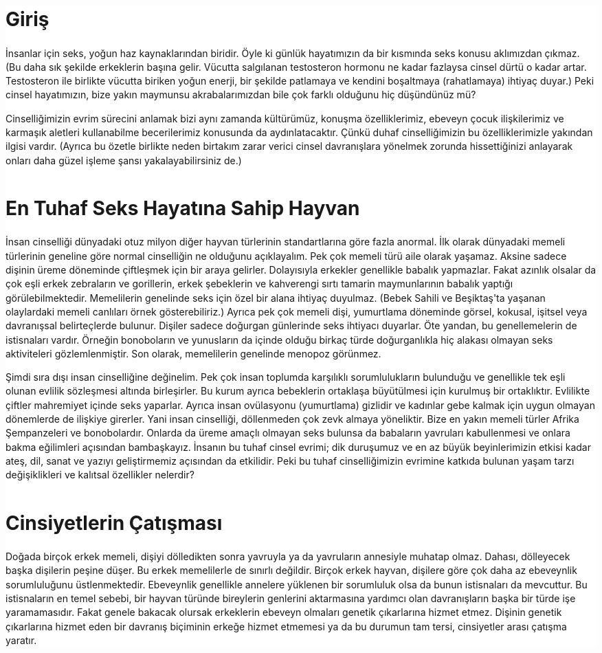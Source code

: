 # Giriş
İnsanlar için seks, yoğun haz kaynaklarından biridir.
Öyle ki günlük hayatımızın da bir kısmında seks konusu aklımızdan çıkmaz. (Bu daha sık şekilde erkeklerin başına gelir. Vücutta salgılanan testosteron hormonu ne kadar
fazlaysa cinsel dürtü o kadar artar. Testosteron ile birlikte vücutta biriken yoğun enerji, bir şekilde patlamaya ve kendini boşaltmaya (rahatlamaya) ihtiyaç duyar.)
Peki cinsel hayatımızın, bize yakın maymunsu akrabalarımızdan bile çok farklı olduğunu hiç düşündünüz mü?

Cinselliğimizin evrim sürecini anlamak bizi aynı zamanda kültürümüz, konuşma özelliklerimiz, ebeveyn çocuk ilişkilerimiz ve karmaşık aletleri kullanabilme becerilerimiz konusunda da aydınlatacaktır.
Çünkü duhaf cinselliğimizin bu özelliklerimizle yakından ilgisi vardır.
(Ayrıca bu özetle birlikte neden birtakım zarar verici cinsel davranışlara yönelmek zorunda hissettiğinizi anlayarak onları daha güzel işleme şansı yakalayabilirsiniz de.)

# En Tuhaf Seks Hayatına Sahip Hayvan
İnsan cinselliği dünyadaki otuz milyon diğer hayvan türlerinin standartlarına göre fazla anormal.
İlk olarak dünyadaki memeli türlerinin geneline göre normal cinselliğin ne olduğunu açıklayalım.
Pek çok memeli türü aile olarak yaşamaz.
Aksine sadece dişinin üreme döneminde çiftleşmek için bir araya gelirler.
Dolayısıyla erkekler genellikle babalık yapmazlar.
Fakat azınlık olsalar da çok eşli erkek zebraların ve gorillerin, erkek şebeklerin ve kahverengi sırtı tamarin maymunlarının babalık yaptığı görülebilmektedir.
Memelilerin genelinde seks için özel bir alana ihtiyaç duyulmaz.
(Bebek Sahili ve Beşiktaş'ta yaşanan olaylardaki memeli canlıları örnek gösterebiliriz.)
Ayrıca pek çok memeli dişi, yumurtlama döneminde görsel, kokusal, işitsel veya davranışsal belirteçlerde bulunur.
Dişiler sadece doğurgan günlerinde seks ihtiyacı duyarlar.
Öte yandan, bu genellemelerin de istisnaları vardır.
Örneğin bonoboların ve yunusların da içinde olduğu birkaç türde doğurganlıkla hiç alakası olmayan seks aktiviteleri gözlemlenmiştir.
Son olarak, memelilerin genelinde menopoz görünmez.

Şimdi sıra dışı insan cinselliğine değinelim.
Pek çok insan toplumda karşılıklı sorumlulukların bulunduğu ve genellikle tek eşli olunan evlilik sözleşmesi altında birleşirler.
Bu kurum ayrıca bebeklerin ortaklaşa büyütülmesi için kurulmuş bir ortaklıktır.
Evlilikte çiftler mahremiyet içinde seks yaparlar.
Ayrıca insan ovülasyonu (yumurtlama) gizlidir ve kadınlar gebe kalmak için uygun olmayan dönemlerde de ilişkiye girerler.
Yani insan cinselliği, döllenmeden çok zevk almaya yöneliktir.
Bize en yakın memeli türler Afrika Şempanzeleri ve bonobolardır.
Onlarda da üreme amaçlı olmayan seks bulunsa da babaların yavruları kabullenmesi ve onlara bakma eğilimleri açısından bambaşkayız.
İnsanın bu tuhaf cinsel evrimi; dik duruşumuz ve en az büyük beyinlerimizin etkisi kadar ateş, dil, sanat ve yazıyı geliştirmemiz açısından da etkilidir.
Peki bu tuhaf cinselliğimizin evrimine katkıda bulunan yaşam tarzı değişiklikleri ve kalıtsal özellikler nelerdir?

# Cinsiyetlerin Çatışması
Doğada birçok erkek memeli, dişiyi dölledikten sonra yavruyla ya da yavruların annesiyle muhatap olmaz.
Dahası, dölleyecek başka dişilerin peşine düşer.
Bu erkek memelilerle de sınırlı değildir.
Birçok erkek hayvan, dişilere göre çok daha az ebeveynlik sorumluluğunu üstlenmektedir.
Ebeveynlik genellikle annelere yüklenen bir sorumluluk olsa da bunun istisnaları da mevcuttur.
Bu istisnaların en temel sebebi, bir hayvan türünde bireylerin genlerini aktarmasına yardımcı olan davranışların başka bir türde işe yaramamasıdır.
Fakat genele bakacak olursak erkeklerin ebeveyn olmaları genetik çıkarlarına hizmet etmez.
Dişinin genetik çıkarlarına hizmet eden bir davranış biçiminin erkeğe hizmet etmemesi ya da bu durumun tam tersi, cinsiyetler arası çatışma yaratır.